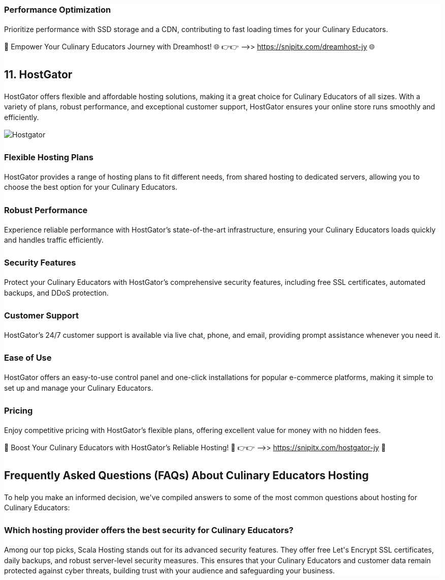 ### Performance Optimization
Prioritize performance with SSD storage and a CDN, contributing to fast loading times for your Culinary Educators.

🚀 Empower Your Culinary Educators Journey with Dreamhost! 🌐
👉👉 -->> https://snipitx.com/dreamhost-jy 🌐

## 11. HostGator

HostGator offers flexible and affordable hosting solutions, making it a great choice for Culinary Educators of all sizes. With a variety of plans, robust performance, and exceptional customer support, HostGator ensures your online store runs smoothly and efficiently.

![Hostgator](https://i.imgur.com/SNC0dSu.jpeg "Hostgator Hosting")

### Flexible Hosting Plans
HostGator provides a range of hosting plans to fit different needs, from shared hosting to dedicated servers, allowing you to choose the best option for your Culinary Educators.

### Robust Performance
Experience reliable performance with HostGator’s state-of-the-art infrastructure, ensuring your Culinary Educators loads quickly and handles traffic efficiently.

### Security Features
Protect your Culinary Educators with HostGator’s comprehensive security features, including free SSL certificates, automated backups, and DDoS protection.

### Customer Support
HostGator’s 24/7 customer support is available via live chat, phone, and email, providing prompt assistance whenever you need it.

### Ease of Use
HostGator offers an easy-to-use control panel and one-click installations for popular e-commerce platforms, making it simple to set up and manage your Culinary Educators.

### Pricing
Enjoy competitive pricing with HostGator’s flexible plans, offering excellent value for money with no hidden fees.

🌟 Boost Your Culinary Educators with HostGator’s Reliable Hosting! 🚀
👉👉 -->> https://snipitx.com/hostgator-jy 🚀

## Frequently Asked Questions (FAQs) About Culinary Educators Hosting

To help you make an informed decision, we've compiled answers to some of the most common questions about hosting for Culinary Educators:

### Which hosting provider offers the best security for Culinary Educators? 
Among our top picks, Scala Hosting stands out for its advanced security features. They offer free Let's Encrypt SSL certificates, daily backups, and robust server-level security measures. This ensures that your Culinary Educators and customer data remain protected against cyber threats, building trust with your audience and safeguarding your business.
